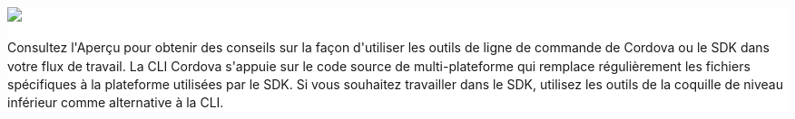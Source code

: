 ![][15]

 [15]: img/guide/platforms/wp8/wp8_vs.png

Consultez l'Aperçu pour obtenir des conseils sur la façon d'utiliser les outils de ligne de commande de Cordova ou le SDK dans votre flux de travail. La CLI Cordova s'appuie sur le code source de multi-plateforme qui remplace régulièrement les fichiers spécifiques à la plateforme utilisées par le SDK. Si vous souhaitez travailler dans le SDK, utilisez les outils de la coquille de niveau inférieur comme alternative à la CLI.

 [1]: http://blogs.windows.com/windows_phone/b/wpdev/archive/2012/11/15/adapting-your-webkit-optimized-site-for-internet-explorer-10.aspx
 [2]: http://msdn.microsoft.com/en-US/evalcenter/jj554510
 [3]: https://dev.windowsphone.com/en-us/downloadsdk
 [4]: http://msdn.microsoft.com/en-US/library/windows/apps/jj945426
 [5]: http://msdn.microsoft.com/en-US/library/windows/apps/jj945424
 [6]: http://msdn.microsoft.com/en-US/library/windows/apps/jj945423
 [7]: http://en.wikipedia.org/wiki/Second_Level_Address_Translation
 [8]: http://ark.intel.com/Products/VirtualizationTechnology
 [9]: http://cordova.apache.org
 [10]: img/guide/platforms/wp8/wp8_downloadSDK.png
 [11]: img/guide/platforms/wp8/wp8_emulator.png
 [12]: img/guide/platforms/wp8/wp8_emulator_orient.png
 [13]: img/guide/platforms/wp8/wp8_emulator_loc.png
 [14]: http://msdn.microsoft.com/en-us/library/windowsphone/develop/ff402565.aspx